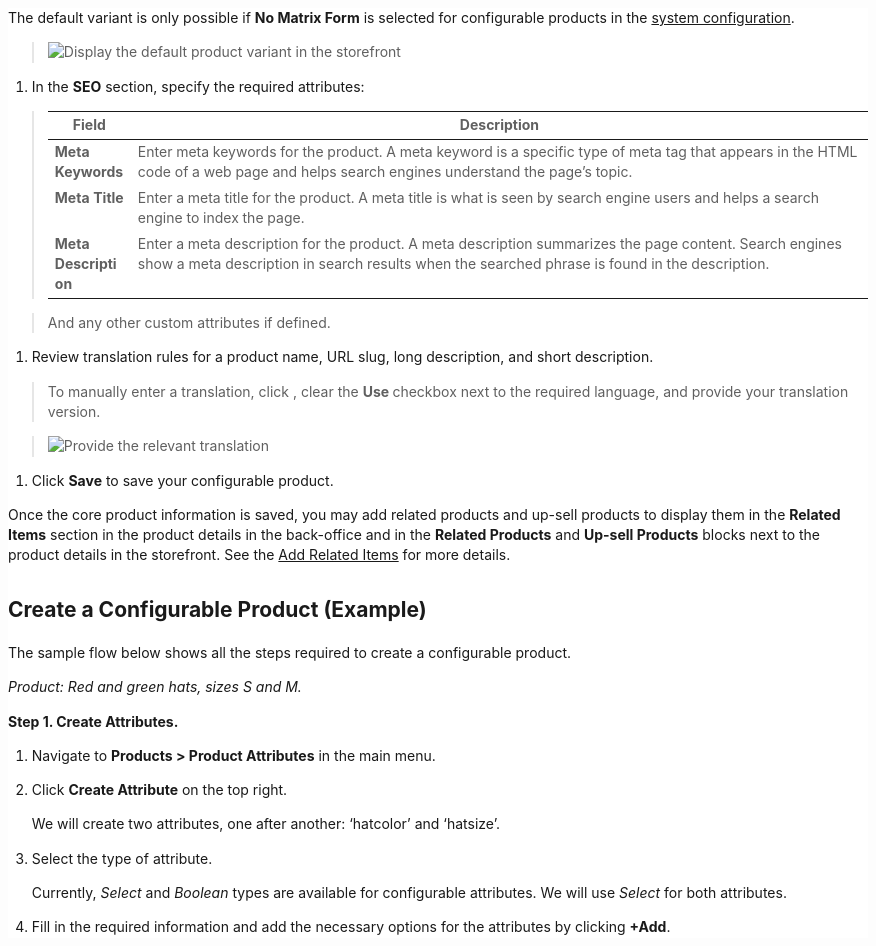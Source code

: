 The default variant is only possible if **No Matrix Form** is selected for configurable products in the [system configuration](../../system/configuration/commerce/product/global-configurable-products.md#config-guide-landing-commerce-products-configurable-products).

> ![Display the default product variant in the storefront](user/img/products/products/default-variant-storefront.png)
1. In the **SEO** section, specify the required attributes:

> | Field                | Description                                                                                                                                                                                              |
> |----------------------|----------------------------------------------------------------------------------------------------------------------------------------------------------------------------------------------------------|
> | **Meta Keywords**    | Enter meta keywords for the product. A meta keyword is a specific type of meta tag that appears in the HTML code of a web page and helps search engines understand the page’s topic.                     |
> | **Meta Title**       | Enter a meta title for the product. A meta title is what is seen by search engine users and helps a search engine to index the page.                                                                     |
> | **Meta Description** | Enter a meta description for the product. A meta description summarizes the page content. Search engines show a meta description in search results when the searched phrase is found in the description. |

> And any other custom attributes if defined.
1. Review translation rules for a product name, URL slug, long description, and short description.

> To manually enter a translation, click <i class="fas fa-language" aria-hidden="true"></i>, clear the **Use <parent translation>** checkbox next to the required language, and provide your translation version.

> ![Provide the relevant translation](user/img/products/products/ProductsCreateTranslation.png)
1. Click **Save** to save your configurable product.

Once the core product information is saved, you may add related products and up-sell products to display them in the **Related Items** section in the product details in the back-office and in the **Related Products** and **Up-sell Products** blocks next to the product details in the storefront. See the [Add Related Items](create-simple.md#products-related-items) for more details.

## Create a Configurable Product (Example)

The sample flow below shows all the steps required to create a configurable product.

*Product: Red and green hats, sizes S and M.*

**Step 1. Create Attributes.**

1. Navigate to **Products > Product Attributes** in the main menu.
2. Click **Create Attribute** on the top right.

   We will create two attributes, one after another: ‘hatcolor’ and ‘hatsize’.
3. Select the type of attribute.

   Currently, *Select* and *Boolean* types are available for configurable attributes. We will use *Select* for both attributes.
4. Fill in the required information and add the necessary options for the attributes by clicking **+Add**.
